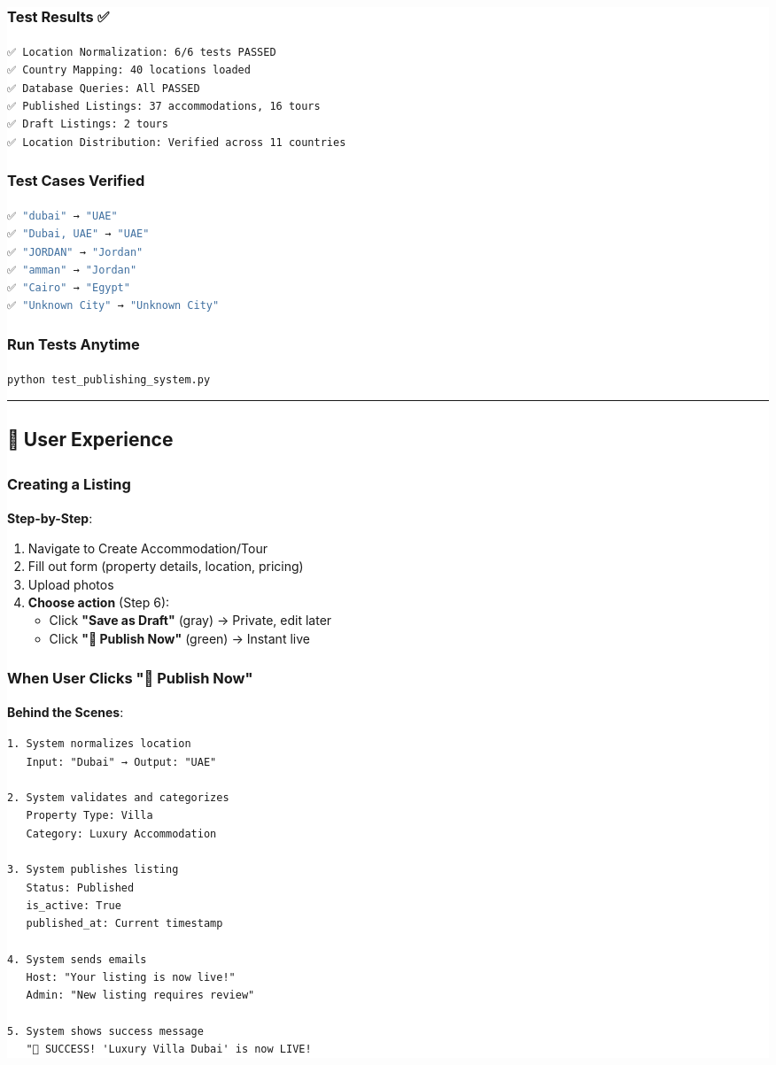 ### Test Results ✅

```bash
✅ Location Normalization: 6/6 tests PASSED
✅ Country Mapping: 40 locations loaded
✅ Database Queries: All PASSED
✅ Published Listings: 37 accommodations, 16 tours
✅ Draft Listings: 2 tours
✅ Location Distribution: Verified across 11 countries
```

### Test Cases Verified

```python
✅ "dubai" → "UAE"
✅ "Dubai, UAE" → "UAE"
✅ "JORDAN" → "Jordan"
✅ "amman" → "Jordan"
✅ "Cairo" → "Egypt"
✅ "Unknown City" → "Unknown City"
```

### Run Tests Anytime

```bash
python test_publishing_system.py
```

---

## 🎯 User Experience

### Creating a Listing

**Step-by-Step**:

1. Navigate to Create Accommodation/Tour
2. Fill out form (property details, location, pricing)
3. Upload photos
4. **Choose action** (Step 6):
   - Click **"Save as Draft"** (gray) → Private, edit later
   - Click **"🚀 Publish Now"** (green) → Instant live

### When User Clicks "🚀 Publish Now"

**Behind the Scenes**:

```
1. System normalizes location
   Input: "Dubai" → Output: "UAE"

2. System validates and categorizes
   Property Type: Villa
   Category: Luxury Accommodation

3. System publishes listing
   Status: Published
   is_active: True
   published_at: Current timestamp

4. System sends emails
   Host: "Your listing is now live!"
   Admin: "New listing requires review"

5. System shows success message
   "🎉 SUCCESS! 'Luxury Villa Dubai' is now LIVE!
```